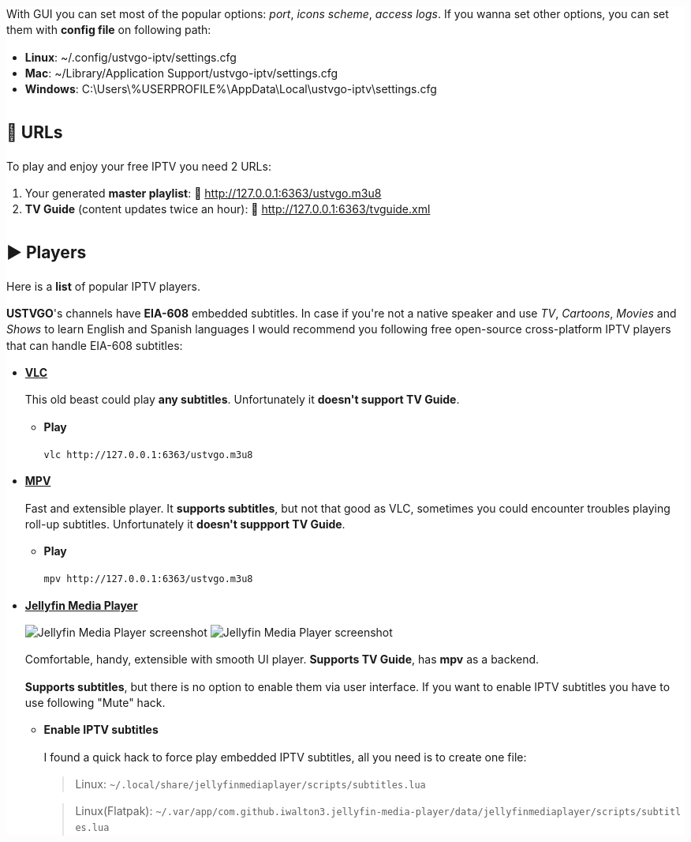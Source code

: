   With GUI you can set most of the popular options: *port*, *icons scheme*, *access logs*. If you wanna set other options, you can set them with **config file** on following path:

  * **Linux**: ~/.config/ustvgo-iptv/settings.cfg
  * **Mac**: ~/Library/Application Support/ustvgo-iptv/settings.cfg
  * **Windows**: C:\Users\\%USERPROFILE%\AppData\Local\ustvgo-iptv\settings.cfg

## 🔗 URLs
To play and enjoy your free IPTV you need 2 URLs:
1) Your generated **master playlist**: 🔗 http://127.0.0.1:6363/ustvgo.m3u8
2) **TV Guide** (content updates twice an hour): 🔗 http://127.0.0.1:6363/tvguide.xml

## ▶️ Players
  Here is a **list** of popular IPTV players.
  
  **USTVGO**'s channels have **EIA-608** embedded subtitles. In case if you're not a native speaker and use *TV*, *Cartoons*, *Movies* and *Shows* to learn English and Spanish languages I would recommend you following free open-source cross-platform IPTV players that can handle EIA-608 subtitles:
  - **[VLC](https://github.com/videolan/vlc)**
  
      This old beast could play **any subtitles**. Unfortunately it **doesn't support TV Guide**.
      
      - **Play**
        ```bash
        vlc http://127.0.0.1:6363/ustvgo.m3u8
        ```
  - **[MPV](https://github.com/mpv-player/mpv)**
      
      Fast and extensible player. It **supports subtitles**, but not that good as VLC, sometimes you could encounter troubles playing roll-up subtitles. Unfortunately it **doesn't suppport TV Guide**.
      
      - **Play**
        ```bash
        mpv http://127.0.0.1:6363/ustvgo.m3u8
        ```
  - **[Jellyfin Media Player](https://github.com/jellyfin/jellyfin-media-player)**
    
    <img alt="Jellyfin Media Player screenshot" width="49%" src="https://user-images.githubusercontent.com/20641837/173175969-cbfe5adc-1dc8-4e3b-946c-fa4e295d8b8c.jpg"/>
    <img alt="Jellyfin Media Player screenshot" width="49%" src="https://user-images.githubusercontent.com/20641837/173175973-8acb076c-e1ac-4d06-96a8-b10a72b2f7d7.jpg"/>

    Comfortable, handy, extensible with smooth UI player. **Supports TV Guide**, has **mpv** as a backend.
    
    **Supports subtitles**, but there is no option to enable them via user interface. If you want to enable IPTV subtitles you have to use following "Mute" hack.
  
    - **Enable IPTV subtitles**
    
      I found a quick hack to force play embedded IPTV subtitles, all you need is to create one file:
    
      > Linux: `~/.local/share/jellyfinmediaplayer/scripts/subtitles.lua`
    
      > Linux(Flatpak): `~/.var/app/com.github.iwalton3.jellyfin-media-player/data/jellyfinmediaplayer/scripts/subtitles.lua`
    